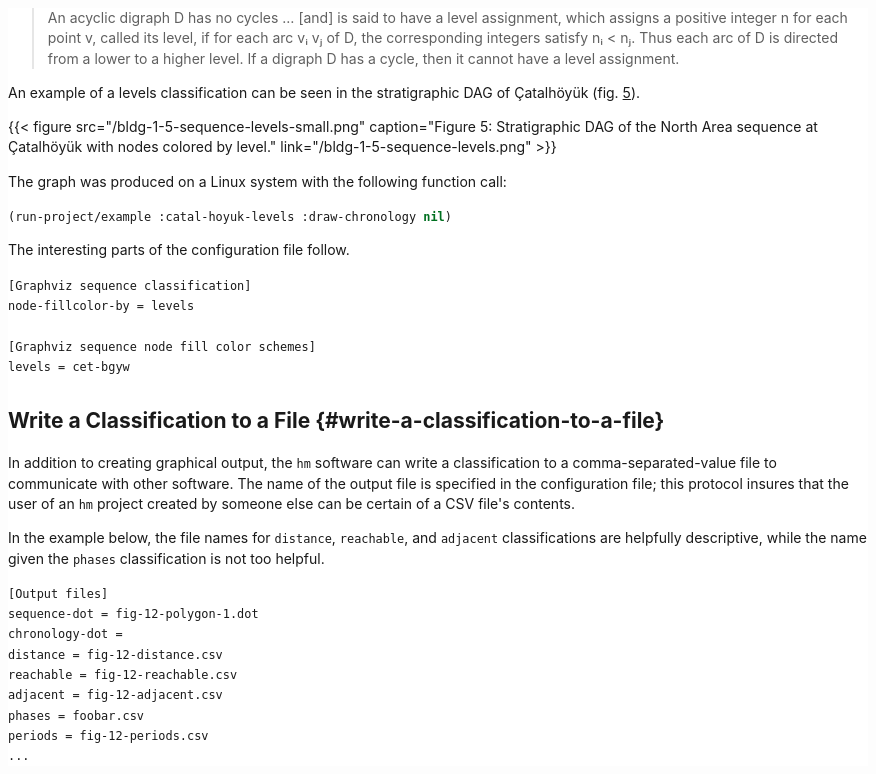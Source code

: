 > An acyclic digraph D has no cycles &hellip; [and] is said to have a level assignment,
> which assigns a positive integer n for each point v, called its level, if for
> each arc vᵢ vⱼ of D, the corresponding integers satisfy nᵢ < nⱼ.  Thus each arc
> of D is directed from a lower to a higher level.  If a digraph D has a cycle,
> then it cannot have a level assignment.

An example of a levels classification can be seen in the stratigraphic DAG of Çatalhöyük (fig. [5](#org1c00cca)).

<a id="org1c00cca"></a>

{{< figure src="/bldg-1-5-sequence-levels-small.png" caption="Figure 5: Stratigraphic DAG of the North Area sequence at Çatalhöyük with nodes colored by level." link="/bldg-1-5-sequence-levels.png" >}}

The graph was produced on a Linux system with the following function call:

```lisp
(run-project/example :catal-hoyuk-levels :draw-chronology nil)
```

The interesting parts of the configuration file follow.

```text
[Graphviz sequence classification]
node-fillcolor-by = levels

[Graphviz sequence node fill color schemes]
levels = cet-bgyw
```


## Write a Classification to a File {#write-a-classification-to-a-file}

In addition to creating graphical output, the `hm` software can write a
classification to a comma-separated-value file to communicate with other
software.  The name of the output file is specified in the configuration file;
this protocol insures that the user of an `hm` project created by someone else
can be certain of a CSV file's contents.

In the example below, the file names for `distance`, `reachable`, and `adjacent`
classifications are helpfully descriptive, while the name given the `phases`
classification is not too helpful.

```text
[Output files]
sequence-dot = fig-12-polygon-1.dot
chronology-dot =
distance = fig-12-distance.csv
reachable = fig-12-reachable.csv
adjacent = fig-12-adjacent.csv
phases = foobar.csv
periods = fig-12-periods.csv
...
```
